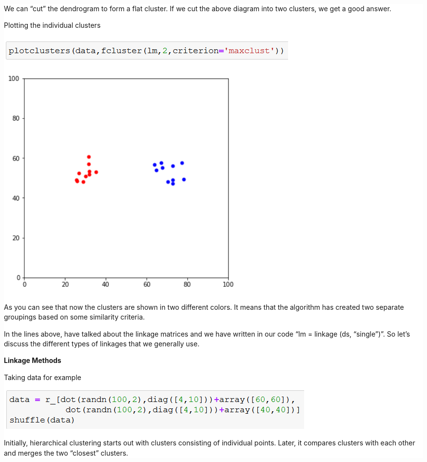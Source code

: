 We can “cut” the dendrogram to form a flat cluster. If we cut the above diagram into two clusters, we get a good answer.

Plotting the individual clusters

![](./images/Aspose.Words.8cb59b1c-4515-4aaf-9adb-3d96c79e47c9.086.png)

![](./images/Aspose.Words.8cb59b1c-4515-4aaf-9adb-3d96c79e47c9.087.png)

As you can see that now the clusters are shown in two different colors. It means that the algorithm has created two separate groupings based on some similarity criteria.

In the lines above, have talked about the linkage matrices and we have written in our code “lm = linkage (ds, “single”)”. So let’s discuss the different types of linkages that we generally use.

**Linkage Methods**

Taking data for example

![](./images/Aspose.Words.8cb59b1c-4515-4aaf-9adb-3d96c79e47c9.088.png)

Initially, hierarchical clustering starts out with clusters consisting of individual points. Later, it compares clusters with each other and merges the two “closest” clusters.
